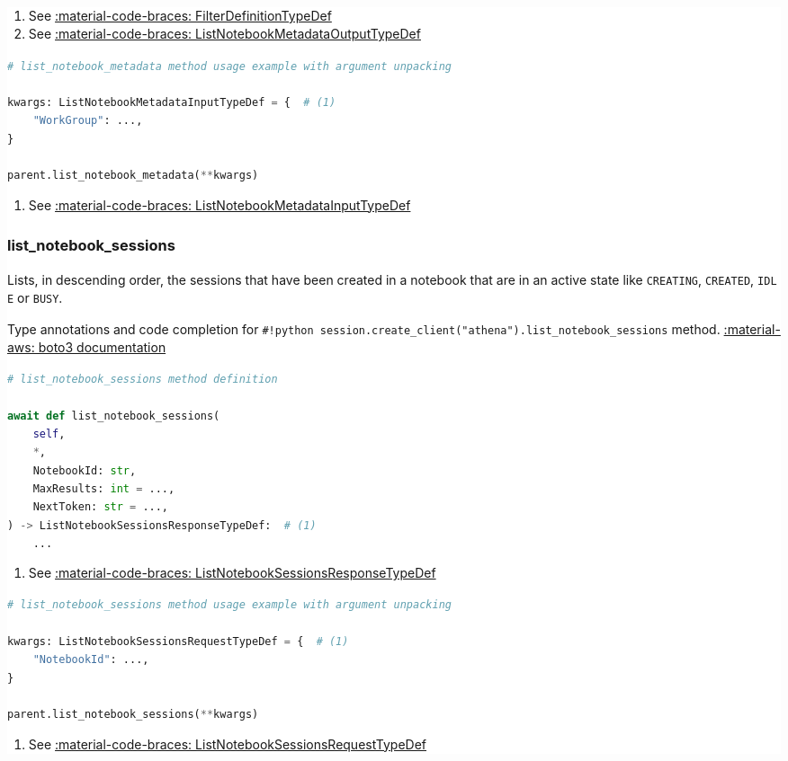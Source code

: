 1. See [:material-code-braces: FilterDefinitionTypeDef](./type_defs.md#filterdefinitiontypedef) 
2. See [:material-code-braces: ListNotebookMetadataOutputTypeDef](./type_defs.md#listnotebookmetadataoutputtypedef) 


```python
# list_notebook_metadata method usage example with argument unpacking

kwargs: ListNotebookMetadataInputTypeDef = {  # (1)
    "WorkGroup": ...,
}

parent.list_notebook_metadata(**kwargs)
```

1. See [:material-code-braces: ListNotebookMetadataInputTypeDef](./type_defs.md#listnotebookmetadatainputtypedef) 

### list\_notebook\_sessions

Lists, in descending order, the sessions that have been created in a notebook
that are in an active state like <code>CREATING</code>, <code>CREATED</code>,
<code>IDLE</code> or <code>BUSY</code>.

Type annotations and code completion for `#!python session.create_client("athena").list_notebook_sessions` method.
[:material-aws: boto3 documentation](https://boto3.amazonaws.com/v1/documentation/api/latest/reference/services/athena/client/list_notebook_sessions.html)

```python
# list_notebook_sessions method definition

await def list_notebook_sessions(
    self,
    *,
    NotebookId: str,
    MaxResults: int = ...,
    NextToken: str = ...,
) -> ListNotebookSessionsResponseTypeDef:  # (1)
    ...
```

1. See [:material-code-braces: ListNotebookSessionsResponseTypeDef](./type_defs.md#listnotebooksessionsresponsetypedef) 


```python
# list_notebook_sessions method usage example with argument unpacking

kwargs: ListNotebookSessionsRequestTypeDef = {  # (1)
    "NotebookId": ...,
}

parent.list_notebook_sessions(**kwargs)
```

1. See [:material-code-braces: ListNotebookSessionsRequestTypeDef](./type_defs.md#listnotebooksessionsrequesttypedef) 
